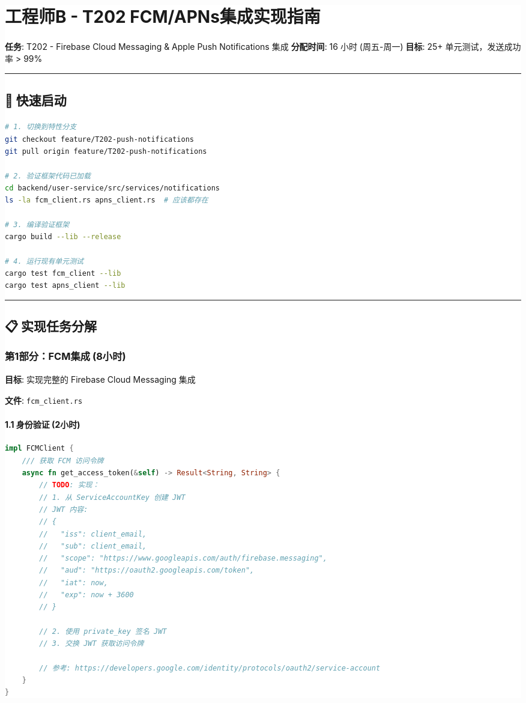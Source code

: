 # 工程师B - T202 FCM/APNs集成实现指南

**任务**: T202 - Firebase Cloud Messaging & Apple Push Notifications 集成
**分配时间**: 16 小时 (周五-周一)
**目标**: 25+ 单元测试，发送成功率 > 99%

---

## 🚀 快速启动

```bash
# 1. 切换到特性分支
git checkout feature/T202-push-notifications
git pull origin feature/T202-push-notifications

# 2. 验证框架代码已加载
cd backend/user-service/src/services/notifications
ls -la fcm_client.rs apns_client.rs  # 应该都存在

# 3. 编译验证框架
cargo build --lib --release

# 4. 运行现有单元测试
cargo test fcm_client --lib
cargo test apns_client --lib
```

---

## 📋 实现任务分解

### 第1部分：FCM集成 (8小时)

**目标**: 实现完整的 Firebase Cloud Messaging 集成

**文件**: `fcm_client.rs`

#### 1.1 身份验证 (2小时)

```rust
impl FCMClient {
    /// 获取 FCM 访问令牌
    async fn get_access_token(&self) -> Result<String, String> {
        // TODO: 实现：
        // 1. 从 ServiceAccountKey 创建 JWT
        // JWT 内容:
        // {
        //   "iss": client_email,
        //   "sub": client_email,
        //   "scope": "https://www.googleapis.com/auth/firebase.messaging",
        //   "aud": "https://oauth2.googleapis.com/token",
        //   "iat": now,
        //   "exp": now + 3600
        // }

        // 2. 使用 private_key 签名 JWT
        // 3. 交换 JWT 获取访问令牌

        // 参考: https://developers.google.com/identity/protocols/oauth2/service-account
    }
}
```
